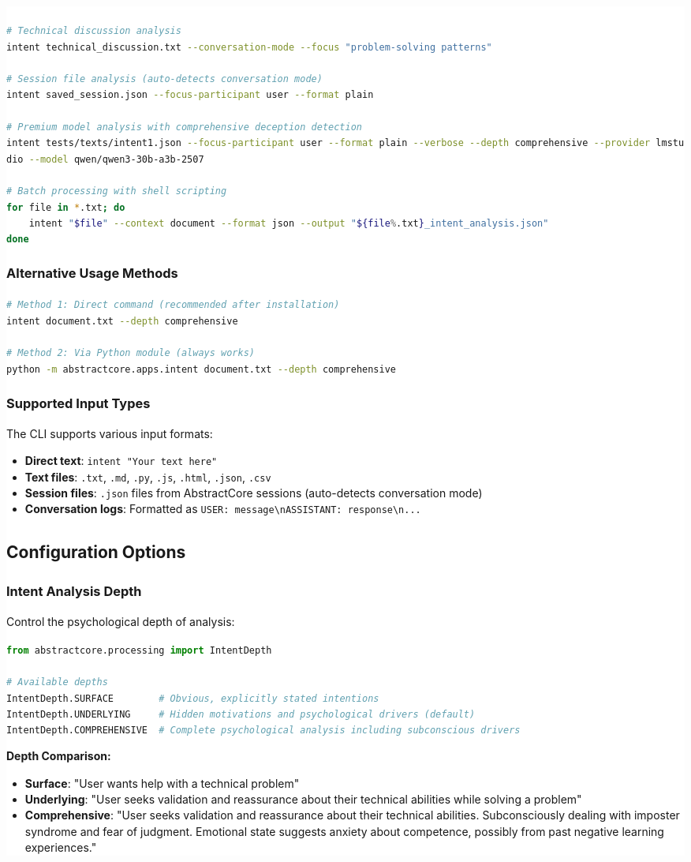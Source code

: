 ```bash

# Technical discussion analysis
intent technical_discussion.txt --conversation-mode --focus "problem-solving patterns"

# Session file analysis (auto-detects conversation mode)
intent saved_session.json --focus-participant user --format plain

# Premium model analysis with comprehensive deception detection
intent tests/texts/intent1.json --focus-participant user --format plain --verbose --depth comprehensive --provider lmstudio --model qwen/qwen3-30b-a3b-2507

# Batch processing with shell scripting
for file in *.txt; do
    intent "$file" --context document --format json --output "${file%.txt}_intent_analysis.json"
done
```

### Alternative Usage Methods

```bash
# Method 1: Direct command (recommended after installation)
intent document.txt --depth comprehensive

# Method 2: Via Python module (always works)
python -m abstractcore.apps.intent document.txt --depth comprehensive
```

### Supported Input Types

The CLI supports various input formats:
- **Direct text**: `intent "Your text here"`
- **Text files**: `.txt`, `.md`, `.py`, `.js`, `.html`, `.json`, `.csv`
- **Session files**: `.json` files from AbstractCore sessions (auto-detects conversation mode)
- **Conversation logs**: Formatted as `USER: message\nASSISTANT: response\n...`

## Configuration Options

### Intent Analysis Depth

Control the psychological depth of analysis:

```python
from abstractcore.processing import IntentDepth

# Available depths
IntentDepth.SURFACE        # Obvious, explicitly stated intentions
IntentDepth.UNDERLYING     # Hidden motivations and psychological drivers (default)
IntentDepth.COMPREHENSIVE  # Complete psychological analysis including subconscious drivers
```

**Depth Comparison:**
- **Surface**: "User wants help with a technical problem"
- **Underlying**: "User seeks validation and reassurance about their technical abilities while solving a problem"
- **Comprehensive**: "User seeks validation and reassurance about their technical abilities. Subconsciously dealing with imposter syndrome and fear of judgment. Emotional state suggests anxiety about competence, possibly from past negative learning experiences."
